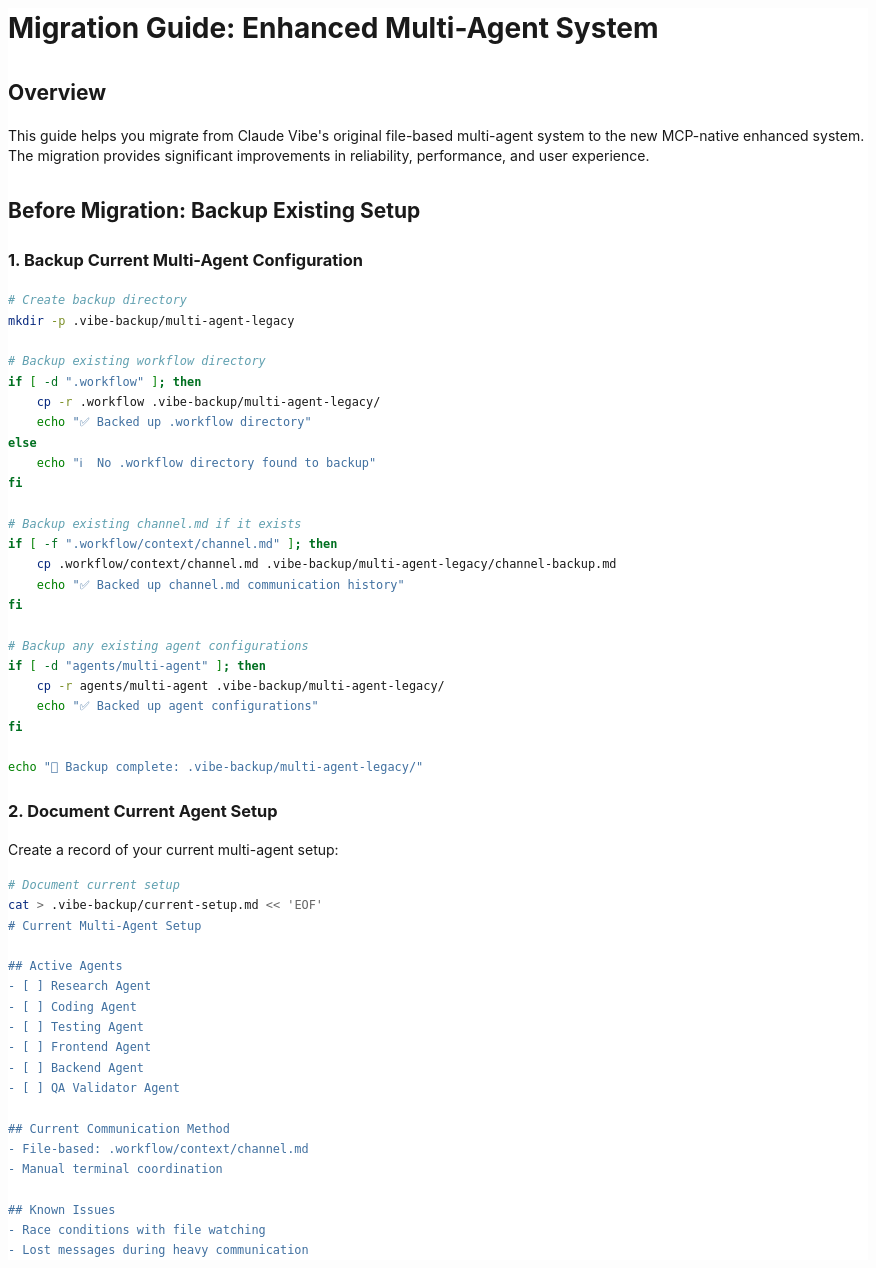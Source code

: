 # Migration Guide: Enhanced Multi-Agent System

## Overview

This guide helps you migrate from Claude Vibe's original file-based multi-agent system to the new MCP-native enhanced system. The migration provides significant improvements in reliability, performance, and user experience.

## Before Migration: Backup Existing Setup

### 1. Backup Current Multi-Agent Configuration

```bash
# Create backup directory
mkdir -p .vibe-backup/multi-agent-legacy

# Backup existing workflow directory
if [ -d ".workflow" ]; then
    cp -r .workflow .vibe-backup/multi-agent-legacy/
    echo "✅ Backed up .workflow directory"
else
    echo "ℹ️  No .workflow directory found to backup"
fi

# Backup existing channel.md if it exists
if [ -f ".workflow/context/channel.md" ]; then
    cp .workflow/context/channel.md .vibe-backup/multi-agent-legacy/channel-backup.md
    echo "✅ Backed up channel.md communication history"
fi

# Backup any existing agent configurations
if [ -d "agents/multi-agent" ]; then
    cp -r agents/multi-agent .vibe-backup/multi-agent-legacy/
    echo "✅ Backed up agent configurations"
fi

echo "🎯 Backup complete: .vibe-backup/multi-agent-legacy/"
```

### 2. Document Current Agent Setup

Create a record of your current multi-agent setup:

```bash
# Document current setup
cat > .vibe-backup/current-setup.md << 'EOF'
# Current Multi-Agent Setup

## Active Agents
- [ ] Research Agent
- [ ] Coding Agent  
- [ ] Testing Agent
- [ ] Frontend Agent
- [ ] Backend Agent
- [ ] QA Validator Agent

## Current Communication Method
- File-based: .workflow/context/channel.md
- Manual terminal coordination

## Known Issues
- Race conditions with file watching
- Lost messages during heavy communication
```